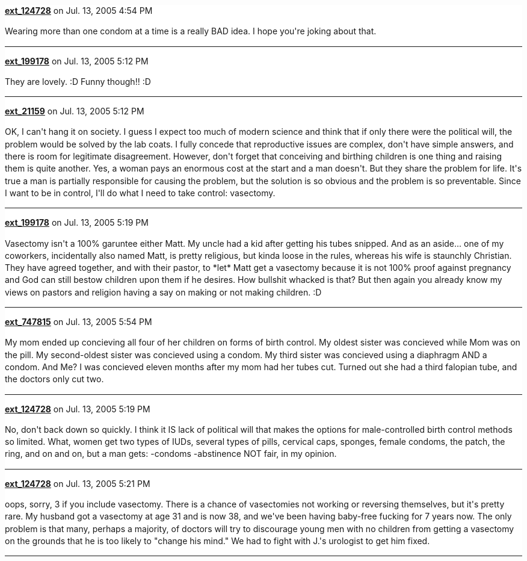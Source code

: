 
**[ext_124728](https://www.dreamwidth.org/users/ext_124728)** on Jul. 13, 2005 4:54 PM

Wearing more than one condom at a time is a really BAD idea. I hope you're joking about that.

---

**[ext_199178](https://www.dreamwidth.org/users/ext_199178)** on Jul. 13, 2005 5:12 PM

They are lovely. :D Funny though!! :D

---

**[ext_21159](https://www.dreamwidth.org/users/ext_21159)** on Jul. 13, 2005 5:12 PM

OK, I can't hang it on society. I guess I expect too much of modern science and think that if only there were the political will, the problem would be solved by the lab coats. I fully concede that reproductive issues are complex, don't have simple answers, and there is room for legitimate disagreement. However, don't forget that conceiving and birthing children is one thing and raising them is quite another. Yes, a woman pays an enormous cost at the start and a man doesn't. But they share the problem for life. It's true a man is partially responsible for causing the problem, but the solution is so obvious and the problem is so preventable. Since I want to be in control, I'll do what I need to take control: vasectomy.

---

**[ext_199178](https://www.dreamwidth.org/users/ext_199178)** on Jul. 13, 2005 5:19 PM

Vasectomy isn't a 100% garuntee either Matt. My uncle had a kid after getting his tubes snipped. And as an aside... one of my coworkers, incidentally also named Matt, is pretty religious, but kinda loose in the rules, whereas his wife is staunchly Christian. They have agreed together, and with their pastor, to \*let\* Matt get a vasectomy because it is not 100% proof against pregnancy and God can still bestow children upon them if he desires. How bullshit whacked is that? But then again you already know my views on pastors and religion having a say on making or not making children. :D

---

**[ext_747815](https://www.dreamwidth.org/users/ext_747815)** on Jul. 13, 2005 5:54 PM

My mom ended up concieving all four of her children on forms of birth control. My oldest sister was concieved while Mom was on the pill. My second-oldest sister was concieved using a condom. My third sister was concieved using a diaphragm AND a condom. And Me? I was concieved eleven months after my mom had her tubes cut. Turned out she had a third falopian tube, and the doctors only cut two.

---

**[ext_124728](https://www.dreamwidth.org/users/ext_124728)** on Jul. 13, 2005 5:19 PM

No, don't back down so quickly. I think it IS lack of political will that makes the options for male-controlled birth control methods so limited. What, women get two types of IUDs, several types of pills, cervical caps, sponges, female condoms, the patch, the ring, and on and on, but a man gets: -condoms -abstinence NOT fair, in my opinion.

---

**[ext_124728](https://www.dreamwidth.org/users/ext_124728)** on Jul. 13, 2005 5:21 PM

oops, sorry, 3 if you include vasectomy. There is a chance of vasectomies not working or reversing themselves, but it's pretty rare. My husband got a vasectomy at age 31 and is now 38, and we've been having baby-free fucking for 7 years now. The only problem is that many, perhaps a majority, of doctors will try to discourage young men with no children from getting a vasectomy on the grounds that he is too likely to "change his mind." We had to fight with J.'s urologist to get him fixed.

---